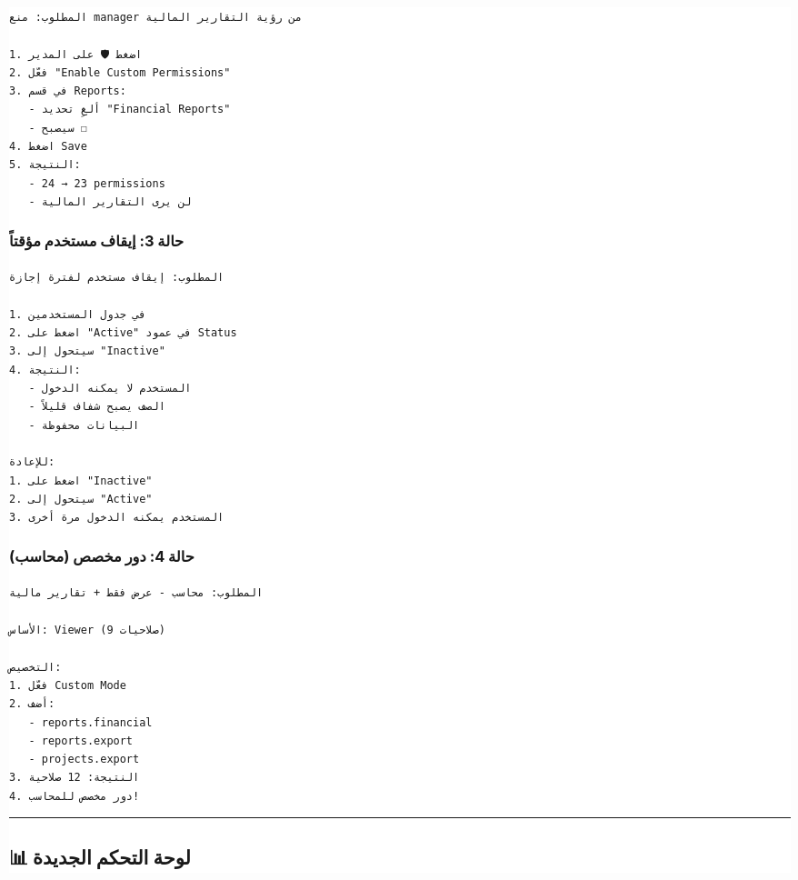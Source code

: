 ```
المطلوب: منع manager من رؤية التقارير المالية

1. اضغط 🛡️ على المدير
2. فعّل "Enable Custom Permissions"
3. في قسم Reports:
   - ألغِ تحديد "Financial Reports"
   - سيصبح ☐
4. اضغط Save
5. النتيجة:
   - 24 → 23 permissions
   - لن يرى التقارير المالية
```

### حالة 3: إيقاف مستخدم مؤقتاً

```
المطلوب: إيقاف مستخدم لفترة إجازة

1. في جدول المستخدمين
2. اضغط على "Active" في عمود Status
3. سيتحول إلى "Inactive"
4. النتيجة:
   - المستخدم لا يمكنه الدخول
   - الصف يصبح شفاف قليلاً
   - البيانات محفوظة
   
للإعادة:
1. اضغط على "Inactive"
2. سيتحول إلى "Active"
3. المستخدم يمكنه الدخول مرة أخرى
```

### حالة 4: دور مخصص (محاسب)

```
المطلوب: محاسب - عرض فقط + تقارير مالية

الأساس: Viewer (9 صلاحيات)

التخصيص:
1. فعّل Custom Mode
2. أضف:
   - reports.financial
   - reports.export
   - projects.export
3. النتيجة: 12 صلاحية
4. دور مخصص للمحاسب!
```

---

## 📊 لوحة التحكم الجديدة
